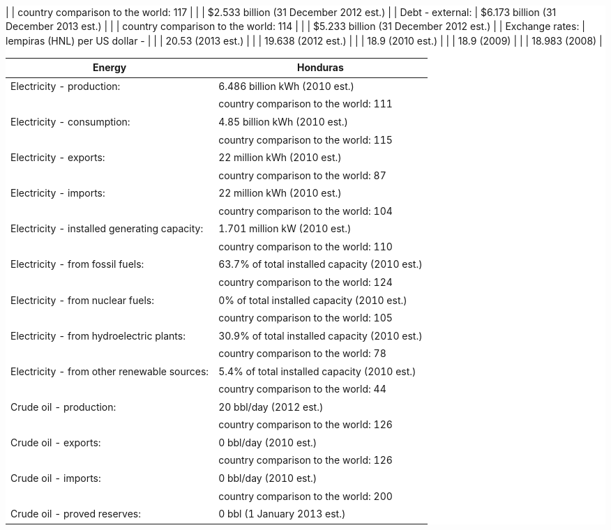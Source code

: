 | | country comparison to the world:   117 |
| | $2.533 billion (31 December 2012 est.) |
| Debt - external: | $6.173 billion (31 December 2013 est.) |
| | country comparison to the world:   114 |
| | $5.233 billion (31 December 2012 est.) |
| Exchange rates: | lempiras (HNL) per US dollar - |
| | 20.53 (2013 est.) |
| | 19.638 (2012 est.) |
| | 18.9 (2010 est.) |
| | 18.9 (2009) |
| | 18.983 (2008) |

| Energy | Honduras |
| --- | --- |
| Electricity - production: | 6.486 billion kWh (2010 est.) |
| | country comparison to the world:  111 |
| Electricity - consumption: | 4.85 billion kWh (2010 est.) |
| | country comparison to the world:   115 |
| Electricity - exports: | 22 million kWh (2010 est.) |
| | country comparison to the world:   87 |
| Electricity - imports: | 22 million kWh (2010 est.) |
| | country comparison to the world:   104 |
| Electricity - installed generating capacity: | 1.701 million kW (2010 est.) |
| | country comparison to the world:   110 |
| Electricity - from fossil fuels: | 63.7% of total installed capacity (2010 est.) |
| | country comparison to the world:   124 |
| Electricity - from nuclear fuels: | 0% of total installed capacity (2010 est.) |
| | country comparison to the world:   105 |
| Electricity - from hydroelectric plants: | 30.9% of total installed capacity (2010 est.) |
| | country comparison to the world:   78 |
| Electricity - from other renewable sources: | 5.4% of total installed capacity (2010 est.) |
| | country comparison to the world:   44 |
| Crude oil - production: | 20 bbl/day (2012 est.) |
| | country comparison to the world:   126 |
| Crude oil - exports: | 0 bbl/day (2010 est.) |
| | country comparison to the world:   126 |
| Crude oil - imports: | 0 bbl/day (2010 est.) |
| | country comparison to the world:   200 |
| Crude oil - proved reserves: | 0 bbl (1 January 2013 est.) |